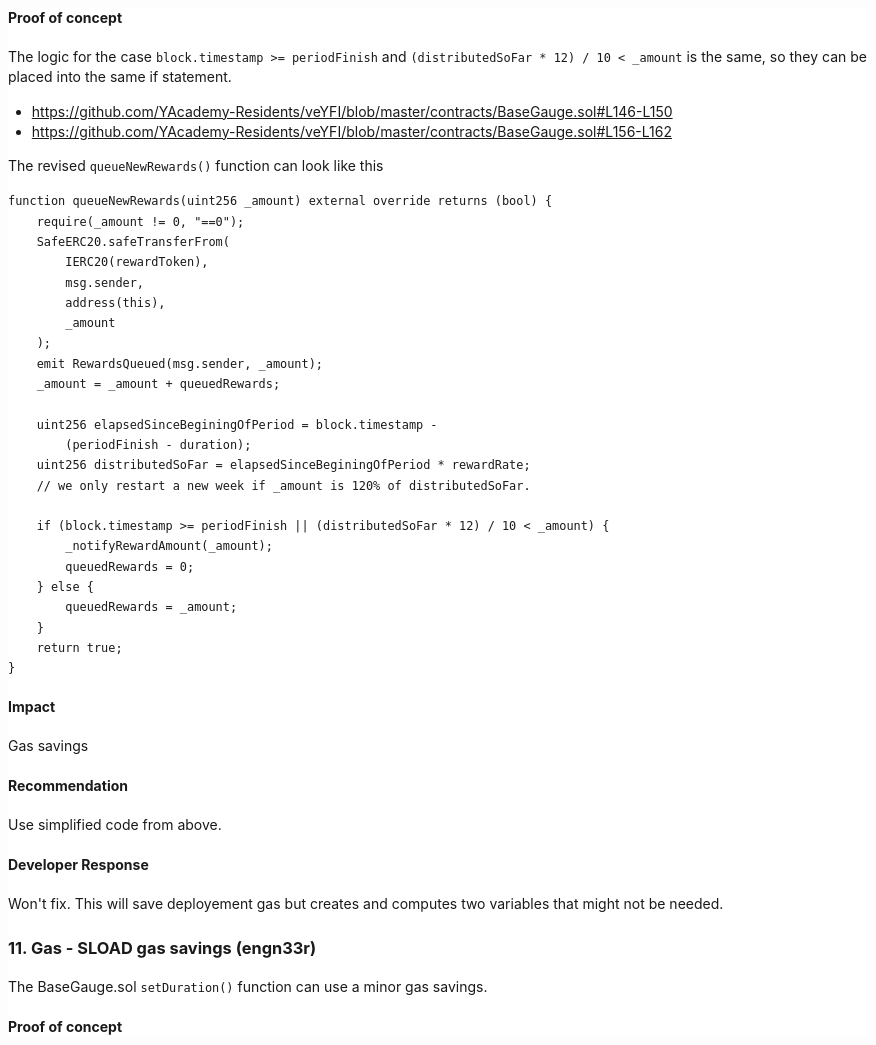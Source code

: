 #### Proof of concept

The logic for the case `block.timestamp >= periodFinish` and `(distributedSoFar * 12) / 10 < _amount` is the same, so they can be placed into the same if statement.
- https://github.com/YAcademy-Residents/veYFI/blob/master/contracts/BaseGauge.sol#L146-L150
- https://github.com/YAcademy-Residents/veYFI/blob/master/contracts/BaseGauge.sol#L156-L162

The revised `queueNewRewards()` function can look like this

```
function queueNewRewards(uint256 _amount) external override returns (bool) {
    require(_amount != 0, "==0");
    SafeERC20.safeTransferFrom(
        IERC20(rewardToken),
        msg.sender,
        address(this),
        _amount
    );
    emit RewardsQueued(msg.sender, _amount);
    _amount = _amount + queuedRewards;

    uint256 elapsedSinceBeginingOfPeriod = block.timestamp -
        (periodFinish - duration);
    uint256 distributedSoFar = elapsedSinceBeginingOfPeriod * rewardRate;
    // we only restart a new week if _amount is 120% of distributedSoFar.

    if (block.timestamp >= periodFinish || (distributedSoFar * 12) / 10 < _amount) {
        _notifyRewardAmount(_amount);
        queuedRewards = 0;
    } else {
        queuedRewards = _amount;
    }
    return true;
}
```

#### Impact

Gas savings

#### Recommendation

Use simplified code from above.

#### Developer Response

Won't fix. This will save deployement gas but creates and computes two variables that might not be needed.

### 11. Gas - SLOAD gas savings (engn33r)

The BaseGauge.sol `setDuration()` function can use a minor gas savings.

#### Proof of concept
